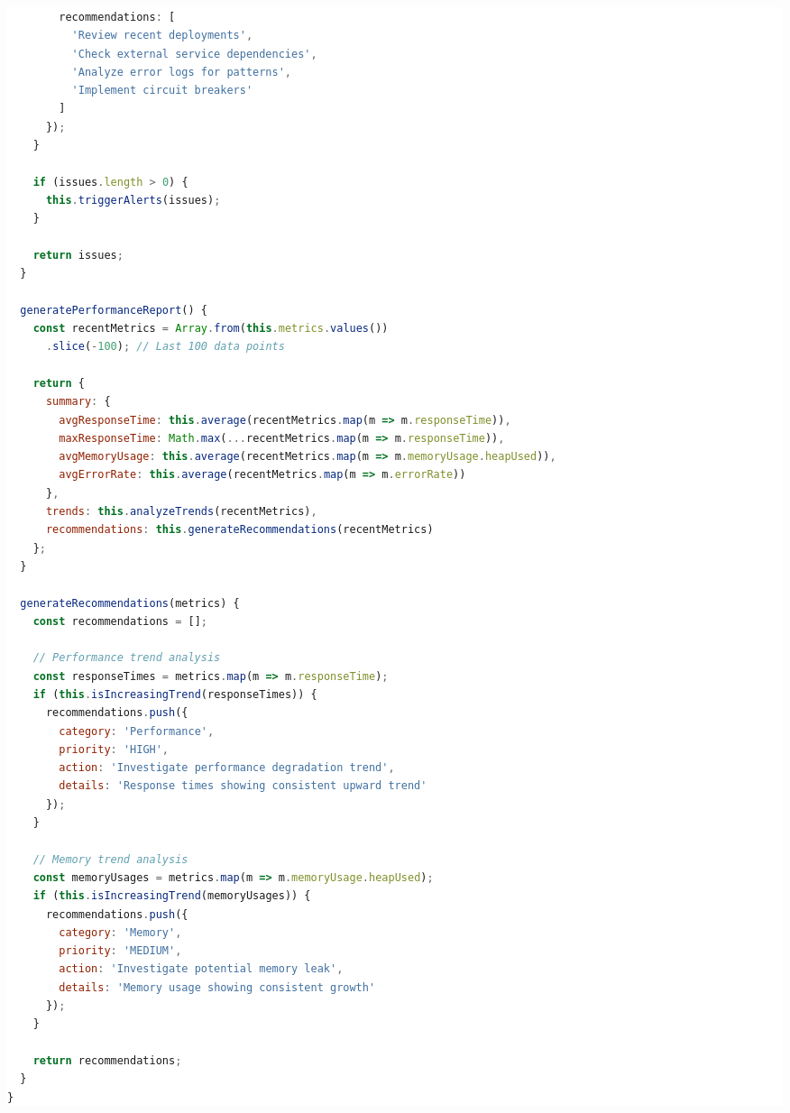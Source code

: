 ```javascript
        recommendations: [
          'Review recent deployments',
          'Check external service dependencies',
          'Analyze error logs for patterns',
          'Implement circuit breakers'
        ]
      });
    }

    if (issues.length > 0) {
      this.triggerAlerts(issues);
    }

    return issues;
  }

  generatePerformanceReport() {
    const recentMetrics = Array.from(this.metrics.values())
      .slice(-100); // Last 100 data points

    return {
      summary: {
        avgResponseTime: this.average(recentMetrics.map(m => m.responseTime)),
        maxResponseTime: Math.max(...recentMetrics.map(m => m.responseTime)),
        avgMemoryUsage: this.average(recentMetrics.map(m => m.memoryUsage.heapUsed)),
        avgErrorRate: this.average(recentMetrics.map(m => m.errorRate))
      },
      trends: this.analyzeTrends(recentMetrics),
      recommendations: this.generateRecommendations(recentMetrics)
    };
  }

  generateRecommendations(metrics) {
    const recommendations = [];
    
    // Performance trend analysis
    const responseTimes = metrics.map(m => m.responseTime);
    if (this.isIncreasingTrend(responseTimes)) {
      recommendations.push({
        category: 'Performance',
        priority: 'HIGH',
        action: 'Investigate performance degradation trend',
        details: 'Response times showing consistent upward trend'
      });
    }

    // Memory trend analysis
    const memoryUsages = metrics.map(m => m.memoryUsage.heapUsed);
    if (this.isIncreasingTrend(memoryUsages)) {
      recommendations.push({
        category: 'Memory',
        priority: 'MEDIUM',
        action: 'Investigate potential memory leak',
        details: 'Memory usage showing consistent growth'
      });
    }

    return recommendations;
  }
}
```
